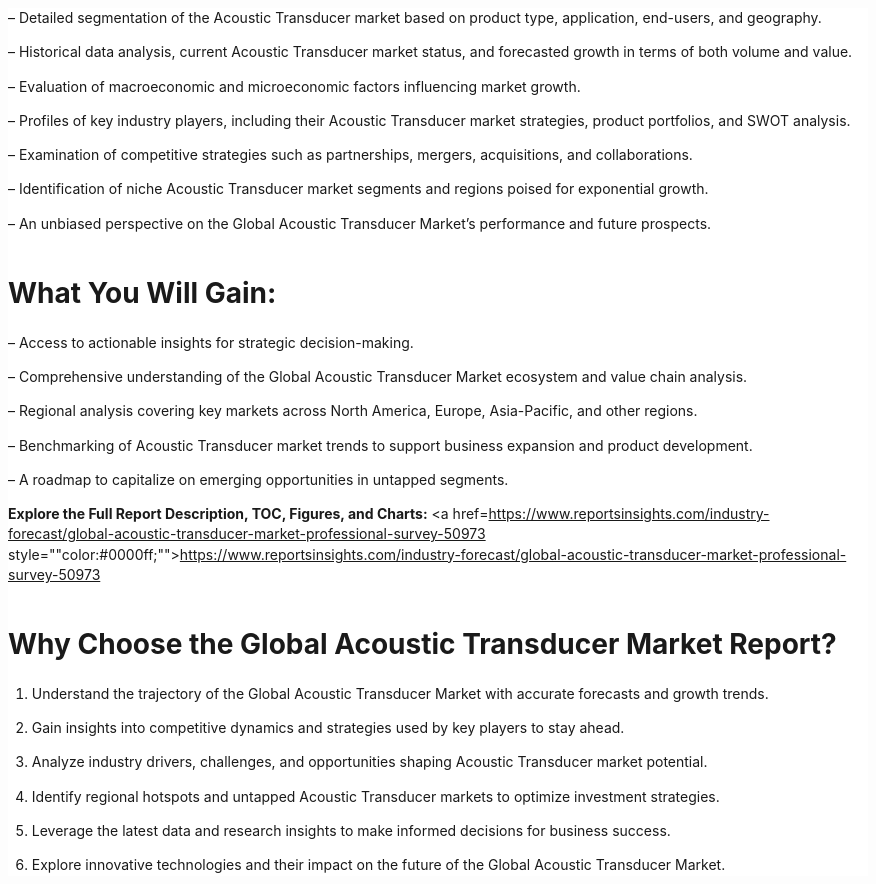 – Detailed segmentation of the Acoustic Transducer market based on product type, application, end-users, and geography.

– Historical data analysis, current Acoustic Transducer market status, and forecasted growth in terms of both volume and value.

– Evaluation of macroeconomic and microeconomic factors influencing market growth.

– Profiles of key industry players, including their Acoustic Transducer market strategies, product portfolios, and SWOT analysis.

– Examination of competitive strategies such as partnerships, mergers, acquisitions, and collaborations.

– Identification of niche Acoustic Transducer market segments and regions poised for exponential growth.

– An unbiased perspective on the Global Acoustic Transducer Market’s performance and future prospects.

# <strong>What You Will Gain:</strong>

– Access to actionable insights for strategic decision-making.

– Comprehensive understanding of the Global Acoustic Transducer Market ecosystem and value chain analysis.

– Regional analysis covering key markets across North America, Europe, Asia-Pacific, and other regions.

– Benchmarking of Acoustic Transducer market trends to support business expansion and product development.

– A roadmap to capitalize on emerging opportunities in untapped segments.

<strong>Explore the Full Report Description, TOC, Figures, and Charts:</strong>
<a href=https://www.reportsinsights.com/industry-forecast/global-acoustic-transducer-market-professional-survey-50973 style=""color:#0000ff;"">https://www.reportsinsights.com/industry-forecast/global-acoustic-transducer-market-professional-survey-50973</a>

# <strong>Why Choose the Global Acoustic Transducer Market Report?</strong>

1. Understand the trajectory of the Global Acoustic Transducer Market with accurate forecasts and growth trends.

2. Gain insights into competitive dynamics and strategies used by key players to stay ahead.

3. Analyze industry drivers, challenges, and opportunities shaping Acoustic Transducer market potential.

4. Identify regional hotspots and untapped Acoustic Transducer markets to optimize investment strategies.

5. Leverage the latest data and research insights to make informed decisions for business success.

6. Explore innovative technologies and their impact on the future of the Global Acoustic Transducer Market.
